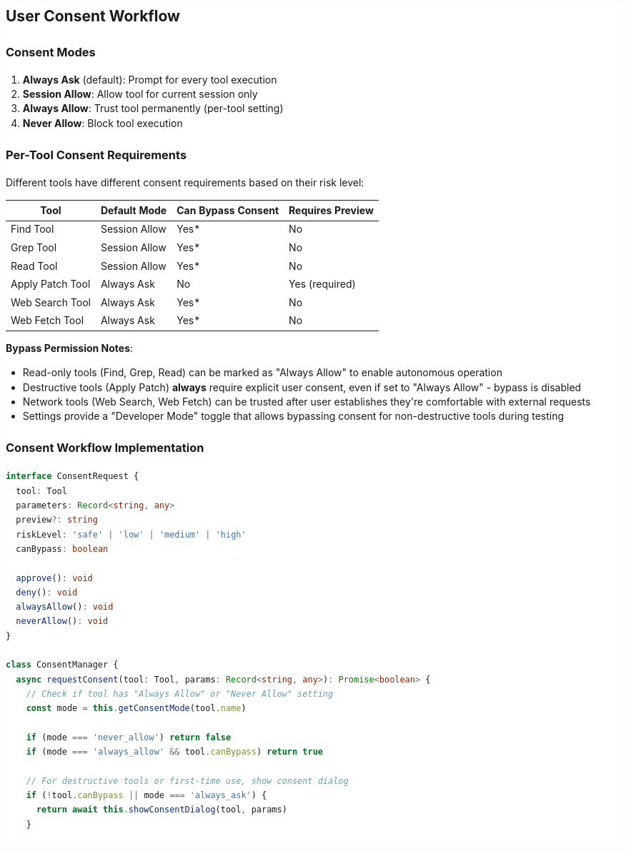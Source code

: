 ## User Consent Workflow

### Consent Modes

1. **Always Ask** (default): Prompt for every tool execution
2. **Session Allow**: Allow tool for current session only
3. **Always Allow**: Trust tool permanently (per-tool setting)
4. **Never Allow**: Block tool execution

### Per-Tool Consent Requirements

Different tools have different consent requirements based on their risk level:

| Tool | Default Mode | Can Bypass Consent | Requires Preview |
|------|--------------|-------------------|------------------|
| Find Tool | Session Allow | Yes* | No |
| Grep Tool | Session Allow | Yes* | No |
| Read Tool | Session Allow | Yes* | No |
| Apply Patch Tool | Always Ask | No | Yes (required) |
| Web Search Tool | Always Ask | Yes* | No |
| Web Fetch Tool | Always Ask | Yes* | No |

**Bypass Permission Notes**:
- Read-only tools (Find, Grep, Read) can be marked as "Always Allow" to enable autonomous operation
- Destructive tools (Apply Patch) **always** require explicit user consent, even if set to "Always Allow" - bypass is disabled
- Network tools (Web Search, Web Fetch) can be trusted after user establishes they're comfortable with external requests
- Settings provide a "Developer Mode" toggle that allows bypassing consent for non-destructive tools during testing

### Consent Workflow Implementation

```typescript
interface ConsentRequest {
  tool: Tool
  parameters: Record<string, any>
  preview?: string
  riskLevel: 'safe' | 'low' | 'medium' | 'high'
  canBypass: boolean
  
  approve(): void
  deny(): void
  alwaysAllow(): void
  neverAllow(): void
}

class ConsentManager {
  async requestConsent(tool: Tool, params: Record<string, any>): Promise<boolean> {
    // Check if tool has "Always Allow" or "Never Allow" setting
    const mode = this.getConsentMode(tool.name)
    
    if (mode === 'never_allow') return false
    if (mode === 'always_allow' && tool.canBypass) return true
    
    // For destructive tools or first-time use, show consent dialog
    if (!tool.canBypass || mode === 'always_ask') {
      return await this.showConsentDialog(tool, params)
    }
    
```